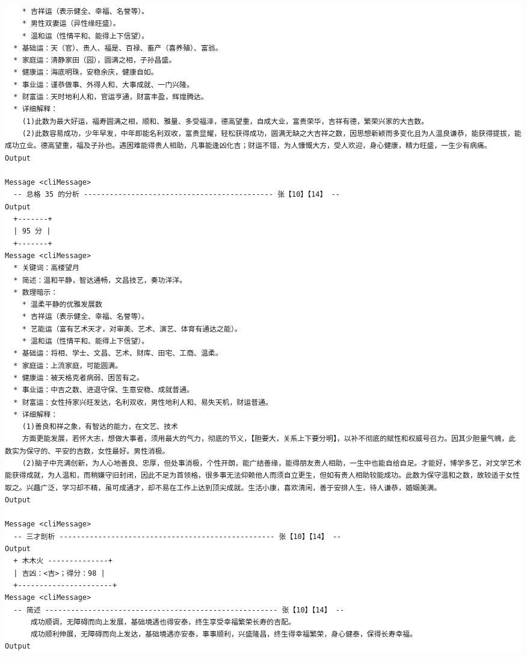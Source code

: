         * 吉祥运（表示健全、幸福、名誉等）。
        * 男性双妻运（异性缘旺盛）。
        * 温和运（性情平和、能得上下信望）。
      * 基础运：天（官）、贵人、福是、百禄、畜产（喜养殖）、富翁。
      * 家庭运：清静家田（园），圆满之相，子孙昌盛。
      * 健康运：海底明珠，安稳余庆，健康自如。
      * 事业运：谨恭做事、外得人和、大事成就、一门兴隆。
      * 财富运：天时地利人和，官运亨通，财富丰盈，辉煌腾达。
      * 详细解释：
        (1)此数为最大好运，福寿圆满之相，顺和、雅量、多受福泽，德高望重，自成大业，富贵荣华，吉祥有德，繁荣兴家的大吉数。
        (2)此数容易成功，少年早发，中年即能名利双收，富贵显耀，轻松获得成功，圆满无缺之大吉祥之数，因思想新颖而多变化且为人温良谦恭，能获得提拔，能成功立业。德高望重，福及子孙也。遇困难能得贵人相助，凡事能逢凶化吉；财运不错，为人慷慨大方，受人欢迎，身心健康，精力旺盛，一生少有病痛。
    Output
      
    Message <cliMessage>
      -- 总格 35 的分析 -------------------------------------------- 张【10】【14】 --
    Output
      +-------+
      | 95 分 |
      +-------+
    Message <cliMessage>
      * 关键词：高楼望月
      * 简述：温和平静，智达通畅，文昌技艺，奏功洋洋。
      * 数理暗示：
        * 温柔平静的优雅发展数
        * 吉祥运（表示健全、幸福、名誉等）。
        * 艺能运（富有艺术天才，对审美、艺术、演艺、体育有通达之能）。
        * 温和运（性情平和、能得上下信望）。
      * 基础运：将相、学士、文昌、艺术、财库、田宅、工商、温柔。
      * 家庭运：上流家庭，可能圆满。
      * 健康运：被天格克者病弱、困苦有之。
      * 事业运：中吉之数、进退守保、生意安稳、成就普通。
      * 财富运：女性持家兴旺发达，名利双收，男性地利人和、易失天机，财运普通。
      * 详细解释：
        (1)善良和祥之象，有智达的能力，在文艺、技术
        方面更能发展，若怀大志，想做大事者，须用最大的气力，彻底的节义，【胆要大，关系上下要分明】，以补不彻底的赋性和权威号召力。因其少胆量气魄，此数实为保守的、平安的吉数，女性最好。男性消极。
        (2)脑子中充满创新，为人心地善良、忠厚，但处事消极，个性开朗，能广结善缘，能得朋友贵人相助，一生中也能自给自足。才能好，博学多艺，对文学艺术能获得成就，为人温和，而稍嫌守旧封闭，因此不足为首领格，很多事无法仰赖他人而须自立更生，但如有贵人相助较能成功。此数为保守温和之数，故较适于女性取之。兴趣广泛，学习却不精，虽可成通才，却不易在工作上达到顶尖成就。生活小康，喜欢清闲，善于安排人生，待人谦恭，婚姻美满。
    Output
      
    Message <cliMessage>
      -- 三才剖析 -------------------------------------------------- 张【10】【14】 --
    Output
      + 木木火 --------------+
      | 吉凶：<吉>；得分：98 |
      +----------------------+
    Message <cliMessage>
      -- 简述 ------------------------------------------------------ 张【10】【14】 --
          成功顺调，无障碍而向上发展，基础境遇也得安泰，终生享受幸福繁荣长寿的吉配。
          成功顺利伸展，无障碍而向上发达，基础境遇亦安泰，事事顺利，兴盛隆昌，终生得幸福繁荣，身心健泰，保得长寿幸福。
    Output
      